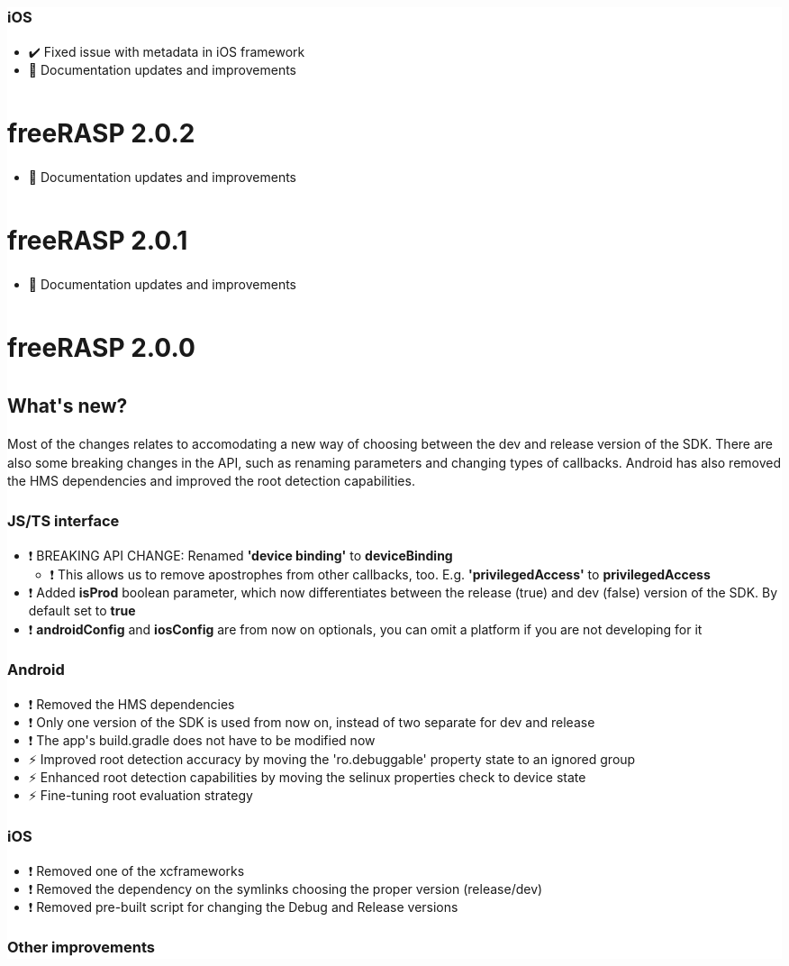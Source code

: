 ### iOS

- ✔️ Fixed issue with metadata in iOS framework
- 📄 Documentation updates and improvements

# freeRASP 2.0.2

- 📄 Documentation updates and improvements

# freeRASP 2.0.1

- 📄 Documentation updates and improvements

# freeRASP 2.0.0

## What's new?

Most of the changes relates to accomodating a new way of choosing between the dev and release version of the SDK. There are also some breaking changes in the API, such as renaming parameters and changing types of callbacks. Android has also removed the HMS dependencies and improved the root detection capabilities.

### JS/TS interface

- ❗ BREAKING API CHANGE: Renamed **'device binding'** to **deviceBinding**
  - ❗ This allows us to remove apostrophes from other callbacks, too. E.g. **'privilegedAccess'** to **privilegedAccess**
- ❗ Added **isProd** boolean parameter, which now differentiates between the release (true) and dev (false) version of the SDK. By default set to **true**
- ❗ **androidConfig** and **iosConfig** are from now on optionals, you can omit a platform if you are not developing for it

### Android

- ❗ Removed the HMS dependencies
- ❗ Only one version of the SDK is used from now on, instead of two separate for dev and release
- ❗ The app's build.gradle does not have to be modified now
- ⚡ Improved root detection accuracy by moving the 'ro.debuggable' property state to an ignored group
- ⚡ Enhanced root detection capabilities by moving the selinux properties check to device state
- ⚡ Fine-tuning root evaluation strategy

### iOS

- ❗ Removed one of the xcframeworks
- ❗ Removed the dependency on the symlinks choosing the proper version (release/dev)
- ❗️ Removed pre-built script for changing the Debug and Release versions

### Other improvements
